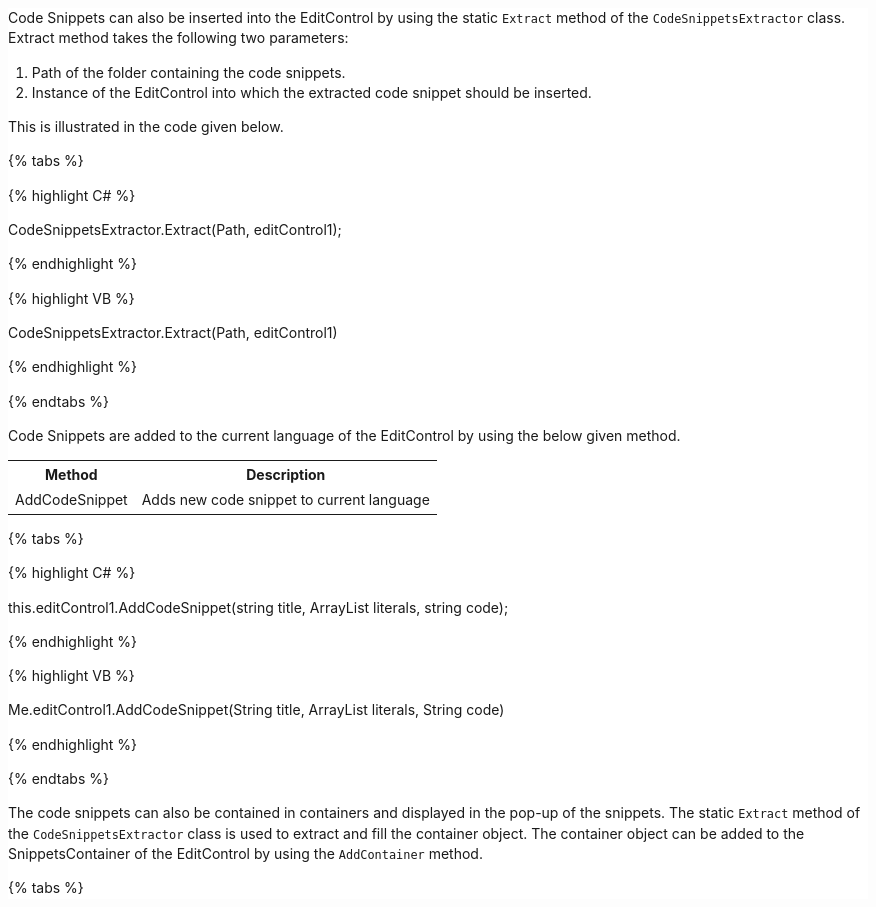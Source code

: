 Code Snippets can also be inserted into the EditControl by using the static `Extract` method of the `CodeSnippetsExtractor` class. Extract method takes the following two parameters:

1. Path of the folder containing the code snippets.
2. Instance of the EditControl into which the extracted code snippet should be inserted.

This is illustrated in the code given below.

{% tabs %}

{% highlight C# %}

CodeSnippetsExtractor.Extract(Path, editControl1);

{% endhighlight %}

{% highlight VB %}

CodeSnippetsExtractor.Extract(Path, editControl1)

{% endhighlight %}

{% endtabs %}

Code Snippets are added to the current language of the EditControl by using the below given method.

<table>
<tr>
<th>
Method</th><th>
Description</th></tr>
<tr>
<td>
AddCodeSnippet</td><td>
Adds new code snippet to current language</td></tr>
</table>


{% tabs %}

{% highlight C# %}

this.editControl1.AddCodeSnippet(string title, ArrayList literals, string code);

{% endhighlight %}


{% highlight VB %}

Me.editControl1.AddCodeSnippet(String title, ArrayList literals, String code)

{% endhighlight %}

{% endtabs %}

The code snippets can also be contained in containers and displayed in the pop-up of the snippets. The static `Extract` method of the `CodeSnippetsExtractor` class is used to extract and fill the container object. The container object can be added to the SnippetsContainer of the EditControl by using the `AddContainer` method. 

{% tabs %}
